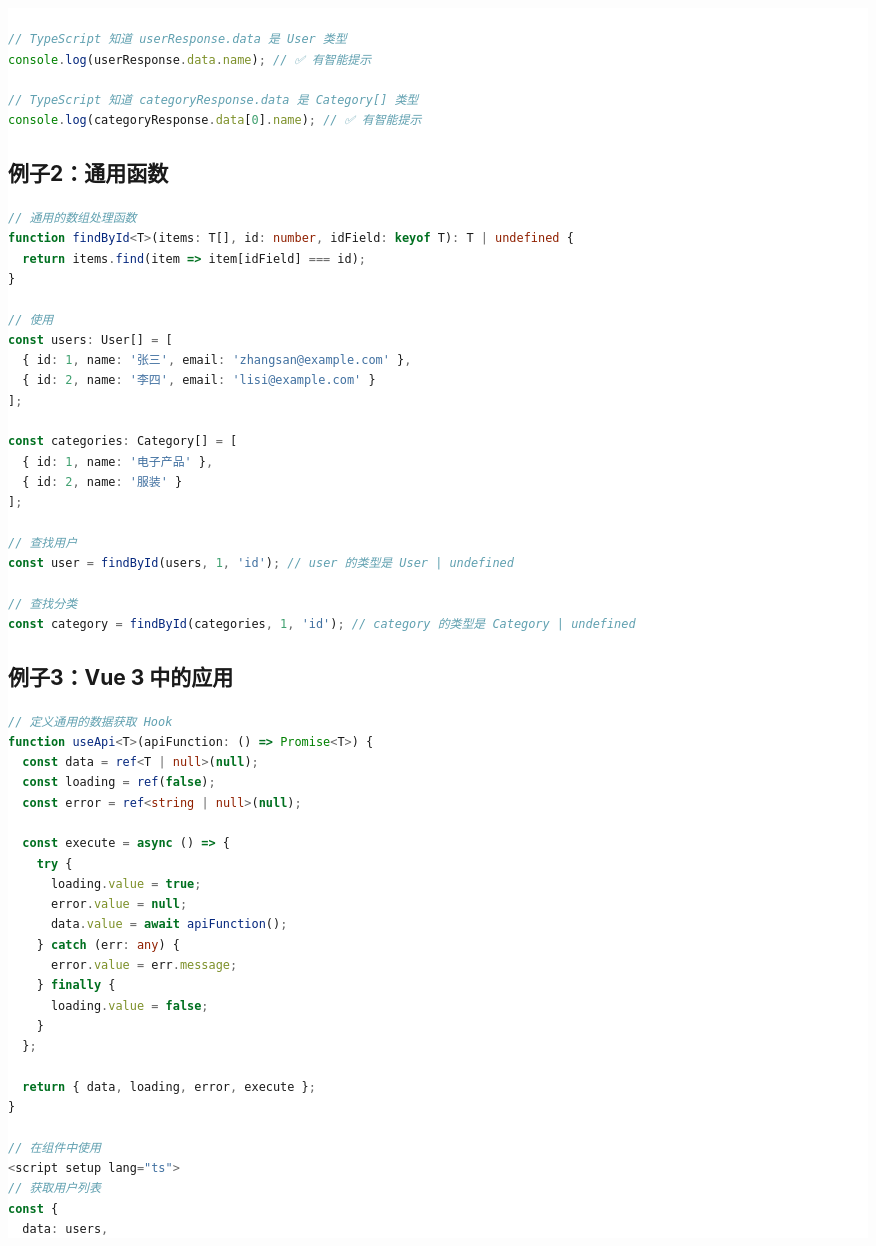 ```typescript

// TypeScript 知道 userResponse.data 是 User 类型
console.log(userResponse.data.name); // ✅ 有智能提示

// TypeScript 知道 categoryResponse.data 是 Category[] 类型  
console.log(categoryResponse.data[0].name); // ✅ 有智能提示
```

## 例子2：通用函数

```typescript
// 通用的数组处理函数
function findById<T>(items: T[], id: number, idField: keyof T): T | undefined {
  return items.find(item => item[idField] === id);
}

// 使用
const users: User[] = [
  { id: 1, name: '张三', email: 'zhangsan@example.com' },
  { id: 2, name: '李四', email: 'lisi@example.com' }
];

const categories: Category[] = [
  { id: 1, name: '电子产品' },
  { id: 2, name: '服装' }
];

// 查找用户
const user = findById(users, 1, 'id'); // user 的类型是 User | undefined

// 查找分类
const category = findById(categories, 1, 'id'); // category 的类型是 Category | undefined
```

## 例子3：Vue 3 中的应用

```typescript
// 定义通用的数据获取 Hook
function useApi<T>(apiFunction: () => Promise<T>) {
  const data = ref<T | null>(null);
  const loading = ref(false);
  const error = ref<string | null>(null);

  const execute = async () => {
    try {
      loading.value = true;
      error.value = null;
      data.value = await apiFunction();
    } catch (err: any) {
      error.value = err.message;
    } finally {
      loading.value = false;
    }
  };

  return { data, loading, error, execute };
}

// 在组件中使用
<script setup lang="ts">
// 获取用户列表
const { 
  data: users, 
```